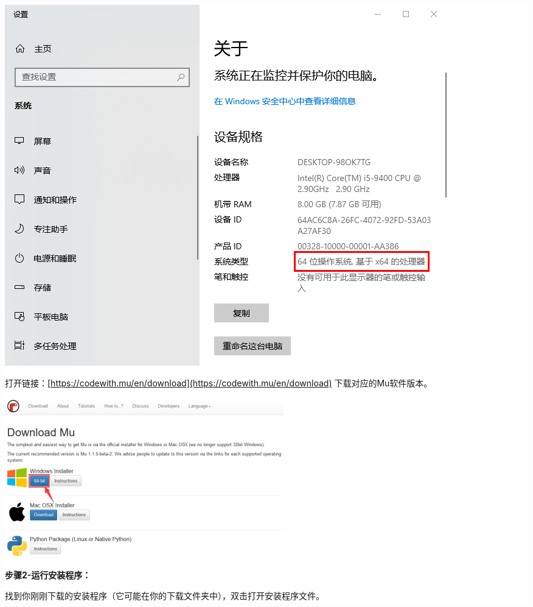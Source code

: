 ![Img](./media/img-20230327135404.png)

打开链接：[https://codewith.mu/en/download](https://codewith.mu/en/download) 下载对应的Mu软件版本。

![Img](./media/img-20230327135438.png)

**步骤2-运行安装程序：**

找到你刚刚下载的安装程序（它可能在你的下载文件夹中），双击打开安装程序文件。
